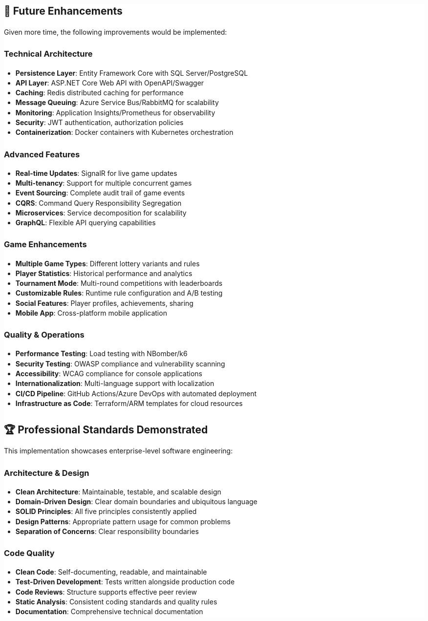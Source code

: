 ## 🔮 Future Enhancements

Given more time, the following improvements would be implemented:

### Technical Architecture
- **Persistence Layer**: Entity Framework Core with SQL Server/PostgreSQL
- **API Layer**: ASP.NET Core Web API with OpenAPI/Swagger
- **Caching**: Redis distributed caching for performance
- **Message Queuing**: Azure Service Bus/RabbitMQ for scalability
- **Monitoring**: Application Insights/Prometheus for observability
- **Security**: JWT authentication, authorization policies
- **Containerization**: Docker containers with Kubernetes orchestration

### Advanced Features
- **Real-time Updates**: SignalR for live game updates
- **Multi-tenancy**: Support for multiple concurrent games
- **Event Sourcing**: Complete audit trail of game events
- **CQRS**: Command Query Responsibility Segregation
- **Microservices**: Service decomposition for scalability
- **GraphQL**: Flexible API querying capabilities

### Game Enhancements
- **Multiple Game Types**: Different lottery variants and rules
- **Player Statistics**: Historical performance and analytics
- **Tournament Mode**: Multi-round competitions with leaderboards
- **Customizable Rules**: Runtime rule configuration and A/B testing
- **Social Features**: Player profiles, achievements, sharing
- **Mobile App**: Cross-platform mobile application

### Quality & Operations
- **Performance Testing**: Load testing with NBomber/k6
- **Security Testing**: OWASP compliance and vulnerability scanning
- **Accessibility**: WCAG compliance for console applications
- **Internationalization**: Multi-language support with localization
- **CI/CD Pipeline**: GitHub Actions/Azure DevOps with automated deployment
- **Infrastructure as Code**: Terraform/ARM templates for cloud resources

## 🏆 Professional Standards Demonstrated

This implementation showcases enterprise-level software engineering:

### Architecture & Design
- **Clean Architecture**: Maintainable, testable, and scalable design
- **Domain-Driven Design**: Clear domain boundaries and ubiquitous language
- **SOLID Principles**: All five principles consistently applied
- **Design Patterns**: Appropriate pattern usage for common problems
- **Separation of Concerns**: Clear responsibility boundaries

### Code Quality
- **Clean Code**: Self-documenting, readable, and maintainable
- **Test-Driven Development**: Tests written alongside production code
- **Code Reviews**: Structure supports effective peer review
- **Static Analysis**: Consistent coding standards and quality rules
- **Documentation**: Comprehensive technical documentation
